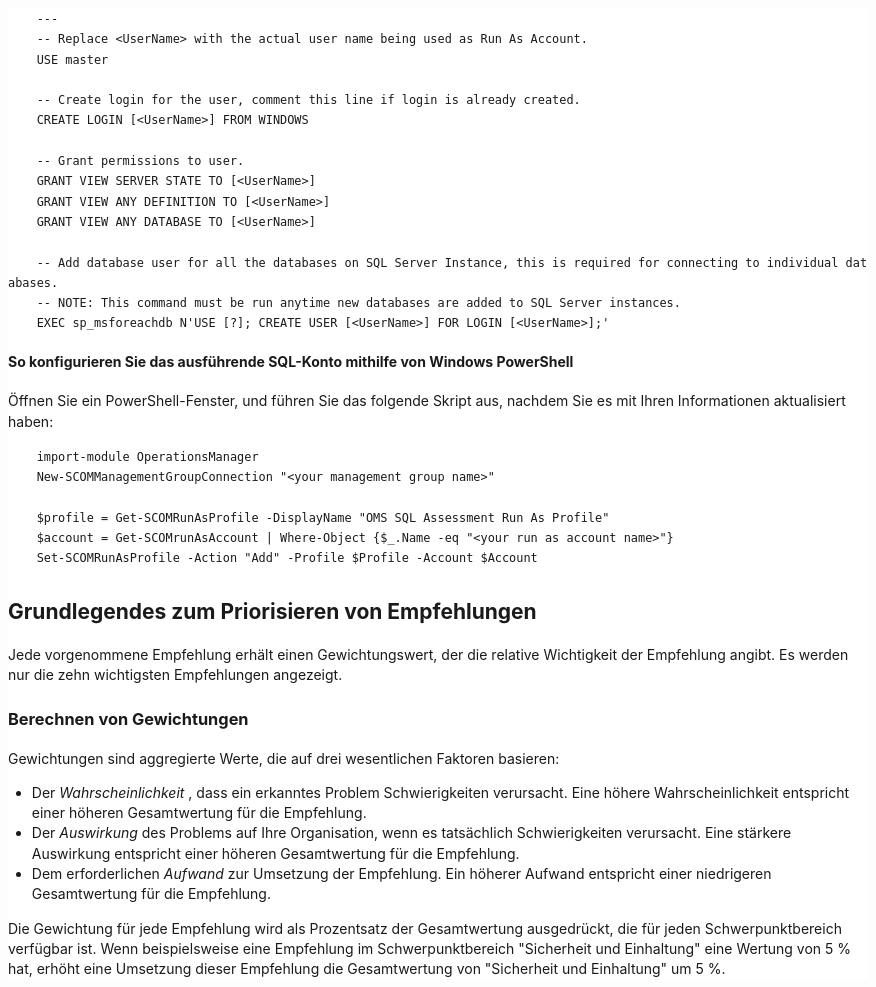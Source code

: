 ```
    ---
    -- Replace <UserName> with the actual user name being used as Run As Account.
    USE master

    -- Create login for the user, comment this line if login is already created.
    CREATE LOGIN [<UserName>] FROM WINDOWS

    -- Grant permissions to user.
    GRANT VIEW SERVER STATE TO [<UserName>]
    GRANT VIEW ANY DEFINITION TO [<UserName>]
    GRANT VIEW ANY DATABASE TO [<UserName>]

    -- Add database user for all the databases on SQL Server Instance, this is required for connecting to individual databases.
    -- NOTE: This command must be run anytime new databases are added to SQL Server instances.
    EXEC sp_msforeachdb N'USE [?]; CREATE USER [<UserName>] FOR LOGIN [<UserName>];'

```

#### <a name="to-configure-the-sql-run-as-account-using-windows-powershell"></a>So konfigurieren Sie das ausführende SQL-Konto mithilfe von Windows PowerShell
Öffnen Sie ein PowerShell-Fenster, und führen Sie das folgende Skript aus, nachdem Sie es mit Ihren Informationen aktualisiert haben:

```
    import-module OperationsManager
    New-SCOMManagementGroupConnection "<your management group name>"

    $profile = Get-SCOMRunAsProfile -DisplayName "OMS SQL Assessment Run As Profile"
    $account = Get-SCOMrunAsAccount | Where-Object {$_.Name -eq "<your run as account name>"}
    Set-SCOMRunAsProfile -Action "Add" -Profile $Profile -Account $Account
```

## <a name="understanding-how-recommendations-are-prioritized"></a>Grundlegendes zum Priorisieren von Empfehlungen
Jede vorgenommene Empfehlung erhält einen Gewichtungswert, der die relative Wichtigkeit der Empfehlung angibt. Es werden nur die zehn wichtigsten Empfehlungen angezeigt.

### <a name="how-weights-are-calculated"></a>Berechnen von Gewichtungen
Gewichtungen sind aggregierte Werte, die auf drei wesentlichen Faktoren basieren:

* Der *Wahrscheinlichkeit* , dass ein erkanntes Problem Schwierigkeiten verursacht. Eine höhere Wahrscheinlichkeit entspricht einer höheren Gesamtwertung für die Empfehlung.
* Der *Auswirkung* des Problems auf Ihre Organisation, wenn es tatsächlich Schwierigkeiten verursacht. Eine stärkere Auswirkung entspricht einer höheren Gesamtwertung für die Empfehlung.
* Dem erforderlichen *Aufwand* zur Umsetzung der Empfehlung. Ein höherer Aufwand entspricht einer niedrigeren Gesamtwertung für die Empfehlung.

Die Gewichtung für jede Empfehlung wird als Prozentsatz der Gesamtwertung ausgedrückt, die für jeden Schwerpunktbereich verfügbar ist. Wenn beispielsweise eine Empfehlung im Schwerpunktbereich "Sicherheit und Einhaltung" eine Wertung von 5 % hat, erhöht eine Umsetzung dieser Empfehlung die Gesamtwertung von "Sicherheit und Einhaltung" um 5 %.
